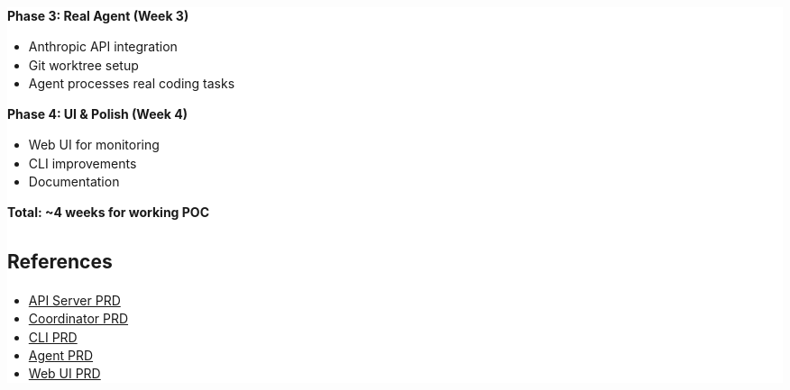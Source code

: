 **Phase 3: Real Agent (Week 3)**
- Anthropic API integration
- Git worktree setup
- Agent processes real coding tasks

**Phase 4: UI & Polish (Week 4)**
- Web UI for monitoring
- CLI improvements
- Documentation

**Total: ~4 weeks for working POC**

## References

- [API Server PRD](./prd/api.md)
- [Coordinator PRD](./prd/coordinator.md)
- [CLI PRD](./prd/cli.md)
- [Agent PRD](./prd/agent.md)
- [Web UI PRD](./prd/web.md)
